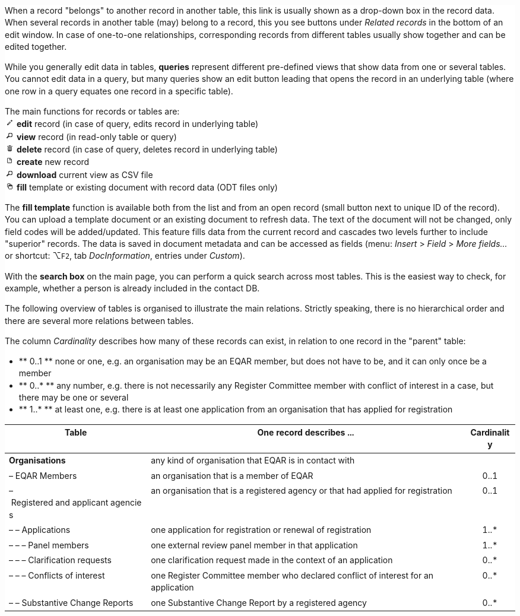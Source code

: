 When a record "belongs" to another record in another table, this link is usually shown as a drop-down box in the record data. When several records in another table (may) belong to a record, this you see buttons under *Related records* in the bottom of an edit window. In case of one-to-one relationships, corresponding records from different tables usually show together and can be edited together.

While you generally edit data in tables, **queries** represent different pre-defined views that show data from one or several tables. You cannot edit data in a query, but many queries show an edit button leading that opens the record in an underlying table (where one row in a query equates one record in a specific table).

The main functions for records or tables are:  
![Edit icon](img/db-icon-edit.png) **edit** record (in case of query, edits record in underlying table)  
![View icon](img/db-icon-view.png) **view** record (in read-only table or query)  
![Delete icon](img/db-icon-delete.png) **delete** record (in case of query, deletes record in underlying table)  
![New icon](img/db-icon-new.png) **create** new record  
![Download icon](img/db-icon-view.png) **download** current view as CSV file  
![Template icon](img/db-icon-template.png) **fill** template or existing document with record data (ODT files only)  

The **fill template** function is available both from the list and from an open record (small button next to unique ID of the record). You can upload a template document or an existing document to refresh data. The text of the document will not be changed, only field codes will be added/updated. This feature fills data from the current record and cascades two levels further to include "superior" records. The data is saved in document metadata and can be accessed as fields (menu: *Insert* &gt; *Field* &gt; *More fields...* or shortcut: &#8997;`F2`, tab *DocInformation*, entries under *Custom*).

With the **search box** on the main page, you can perform a quick search across most tables. This is the easiest way to check, for example, whether a person is already included in the contact DB.

The following overview of tables is organised to illustrate the main relations. Strictly speaking, there is no hierarchical order and there are several more relations between tables.

The column *Cardinality* describes how many of these records can exist, in relation to one record in the "parent" table:

* ** 0..1 ** none or one, e.g. an organisation may be an EQAR member, but does not have to be, and it can only once be a member
* ** 0..\* ** any number, e.g. there is not necessarily any Register Committee member with conflict of interest in a case, but there may be one or several
* ** 1..\* ** at least one, e.g. there is at least one application from an organisation that has applied for registration

| Table                                                                 | One record describes ...                                                                      | Cardinality   |
|-----------------------------------------------------------------------|-----------------------------------------------------------------------------------------------|:-------------:|
| **Organisations**                                                     | any kind of organisation that EQAR is in contact with                                         |               |
| &ndash;&nbsp;EQAR&nbsp;Members                                        | an organisation that is a member of EQAR                                                      | 0..1          |
| &ndash;&nbsp;Registered&nbsp;and&nbsp;applicant&nbsp;agencies         | an organisation that is a registered agency or that had applied for registration              | 0..1          |
| &ndash;&nbsp;&ndash;&nbsp;Applications                                | one application for registration or renewal of registration                                   | 1..\*         |
| &ndash;&nbsp;&ndash;&nbsp;&ndash;&nbsp;Panel&nbsp;members             | one external review panel member in that application                                          | 1..\*         |
| &ndash;&nbsp;&ndash;&nbsp;&ndash;&nbsp;Clarification&nbsp;requests    | one clarification request made in the context of an application                               | 0..\*         |
| &ndash;&nbsp;&ndash;&nbsp;&ndash;&nbsp;Conflicts&nbsp;of&nbsp;interest | one Register Committee member who declared conflict of interest for an application           | 0..\*        |
| &ndash;&nbsp;&ndash;&nbsp;Substantive&nbsp;Change&nbsp;Reports        | one Substantive Change Report by a registered agency                                          | 0..\*         |